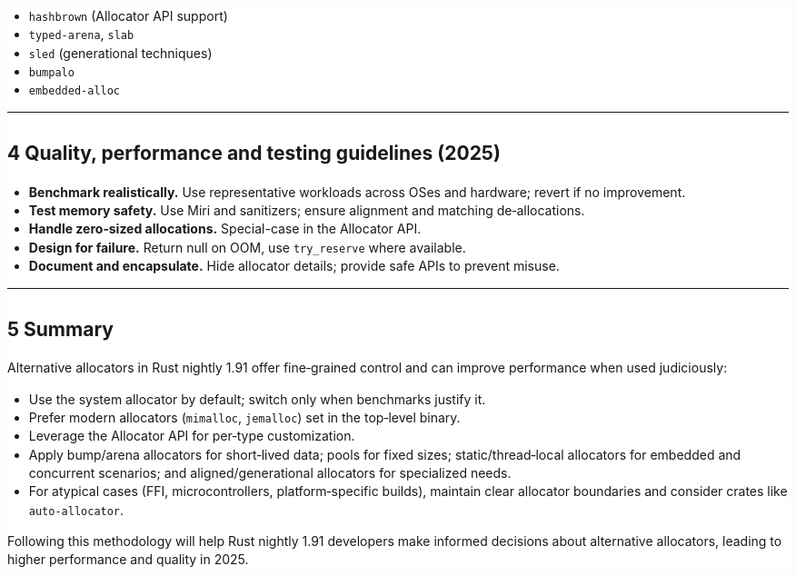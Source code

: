 * `hashbrown` (Allocator API support)
* `typed-arena`, `slab`
* `sled` (generational techniques)
* `bumpalo`
* `embedded-alloc`

---

## 4 Quality, performance and testing guidelines (2025)

* **Benchmark realistically.** Use representative workloads across OSes and hardware; revert if no improvement.
* **Test memory safety.** Use Miri and sanitizers; ensure alignment and matching de‑allocations.
* **Handle zero‑sized allocations.** Special-case in the Allocator API.
* **Design for failure.** Return null on OOM, use `try_reserve` where available.
* **Document and encapsulate.** Hide allocator details; provide safe APIs to prevent misuse.

---

## 5 Summary

Alternative allocators in Rust nightly 1.91 offer fine‑grained control and can improve performance when used judiciously:

* Use the system allocator by default; switch only when benchmarks justify it.
* Prefer modern allocators (`mimalloc`, `jemalloc`) set in the top‑level binary.
* Leverage the Allocator API for per‑type customization.
* Apply bump/arena allocators for short‑lived data; pools for fixed sizes; static/thread‑local allocators for embedded and concurrent scenarios; and aligned/generational allocators for specialized needs.
* For atypical cases (FFI, microcontrollers, platform‑specific builds), maintain clear allocator boundaries and consider crates like `auto-allocator`.

Following this methodology will help Rust nightly 1.91 developers make informed decisions about alternative allocators, leading to higher performance and quality in 2025.
